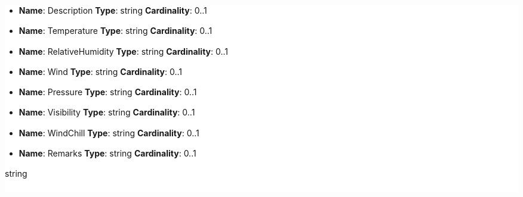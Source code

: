 - **Name**: Description
**Type**: string
**Cardinality**: 0..1

- **Name**: Temperature
**Type**: string
**Cardinality**: 0..1

- **Name**: RelativeHumidity
**Type**: string
**Cardinality**: 0..1

- **Name**: Wind
**Type**: string
**Cardinality**: 0..1

- **Name**: Pressure
**Type**: string
**Cardinality**: 0..1

- **Name**: Visibility
**Type**: string
**Cardinality**: 0..1

- **Name**: WindChill
**Type**: string
**Cardinality**: 0..1

- **Name**: Remarks
**Type**: string
**Cardinality**: 0..1


<a id=string></a>string
<br /><br />
